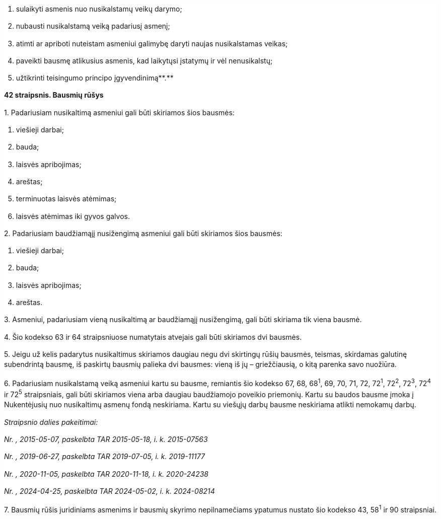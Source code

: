 1. sulaikyti asmenis nuo nusikalstamų veikų darymo;

2. nubausti nusikalstamą veiką padariusį asmenį;

3. atimti ar apriboti nuteistam asmeniui galimybę daryti naujas nusikalstamas veikas;

4. paveikti bausmę atlikusius asmenis, kad laikytųsi įstatymų ir vėl nenusikalstų;

5. užtikrinti teisingumo principo įgyvendinimą**.**

**42 straipsnis. Bausmių rūšys**

1\. Padariusiam nusikaltimą asmeniui gali būti skiriamos šios bausmės:

1. viešieji darbai;

2. bauda;

3. laisvės apribojimas;

4. areštas;

5. terminuotas laisvės atėmimas;

6. laisvės atėmimas iki gyvos galvos.

2\. Padariusiam baudžiamąjį nusižengimą asmeniui gali būti skiriamos šios bausmės:

1. viešieji darbai;

2. bauda;

3. laisvės apribojimas;

4. areštas.

3\. Asmeniui, padariusiam vieną nusikaltimą ar baudžiamąjį nusižengimą, gali būti skiriama tik viena bausmė.

4\. Šio kodekso 63 ir 64 straipsniuose numatytais atvejais gali būti skiriamos dvi bausmės.

5\. Jeigu už kelis padarytus nusikaltimus skiriamos daugiau negu dvi skirtingų rūšių bausmės, teismas, skirdamas galutinę subendrintą bausmę, iš paskirtų bausmių palieka dvi bausmes: vieną iš jų – griežčiausią, o kitą parenka savo nuožiūra.

6\. Padariusiam nusikalstamą veiką asmeniui kartu su bausme, remiantis šio kodekso 67, 68, 68<sup>1</sup>, 69, 70, 71, 72, 72<sup>1</sup>, 72<sup>2</sup>, 72<sup>3</sup>, 72<sup>4</sup> ir 72<sup>5</sup> straipsniais, gali būti skiriamos viena arba daugiau baudžiamojo poveikio priemonių. Kartu su baudos bausme įmoka į Nukentėjusių nuo nusikaltimų asmenų fondą neskiriama. Kartu su viešųjų darbų bausme neskiriama atlikti nemokamų darbų.

_Straipsnio dalies pakeitimai:_

_Nr. , 2015-05-07, paskelbta TAR 2015-05-18, i. k. 2015-07563_

_Nr. , 2019-06-27, paskelbta TAR 2019-07-05, i. k. 2019-11177_

_Nr. , 2020-11-05, paskelbta TAR 2020-11-18, i. k. 2020-24238_

_Nr. , 2024-04-25, paskelbta TAR 2024-05-02, i. k. 2024-08214_

7\. Bausmių rūšis juridiniams asmenims ir bausmių skyrimo nepilnamečiams ypatumus nustato šio kodekso 43, 58<sup>1</sup> ir 90 straipsniai.
